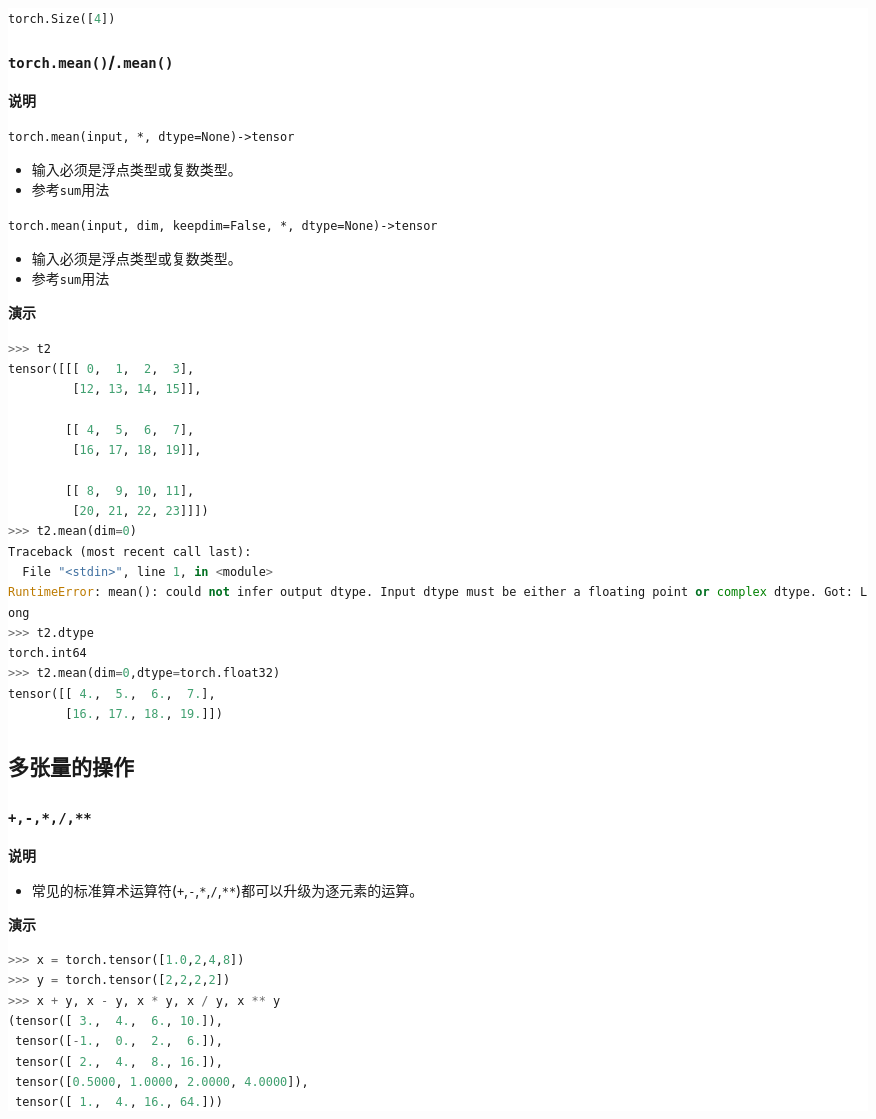 ```python
torch.Size([4])
```

### `torch.mean()`/`.mean()`

**说明**

`torch.mean(input, *, dtype=None)->tensor`

* 输入必须是浮点类型或复数类型。
* 参考`sum`用法

`torch.mean(input, dim, keepdim=False, *, dtype=None)->tensor`

* 输入必须是浮点类型或复数类型。
* 参考`sum`用法

**演示**

```python
>>> t2
tensor([[[ 0,  1,  2,  3],
         [12, 13, 14, 15]],

        [[ 4,  5,  6,  7],
         [16, 17, 18, 19]],

        [[ 8,  9, 10, 11],
         [20, 21, 22, 23]]])
>>> t2.mean(dim=0)
Traceback (most recent call last):
  File "<stdin>", line 1, in <module>
RuntimeError: mean(): could not infer output dtype. Input dtype must be either a floating point or complex dtype. Got: Long
>>> t2.dtype
torch.int64
>>> t2.mean(dim=0,dtype=torch.float32)
tensor([[ 4.,  5.,  6.,  7.],
        [16., 17., 18., 19.]])
```

## 多张量的操作

### `+,-,*,/,**`

**说明**

* 常见的标准算术运算符(`+`,`-`,`*`,`/`,`**`)都可以升级为逐元素的运算。

**演示**

```python
>>> x = torch.tensor([1.0,2,4,8])
>>> y = torch.tensor([2,2,2,2])
>>> x + y, x - y, x * y, x / y, x ** y
(tensor([ 3.,  4.,  6., 10.]), 
 tensor([-1.,  0.,  2.,  6.]), 
 tensor([ 2.,  4.,  8., 16.]), 
 tensor([0.5000, 1.0000, 2.0000, 4.0000]), 
 tensor([ 1.,  4., 16., 64.]))
```
